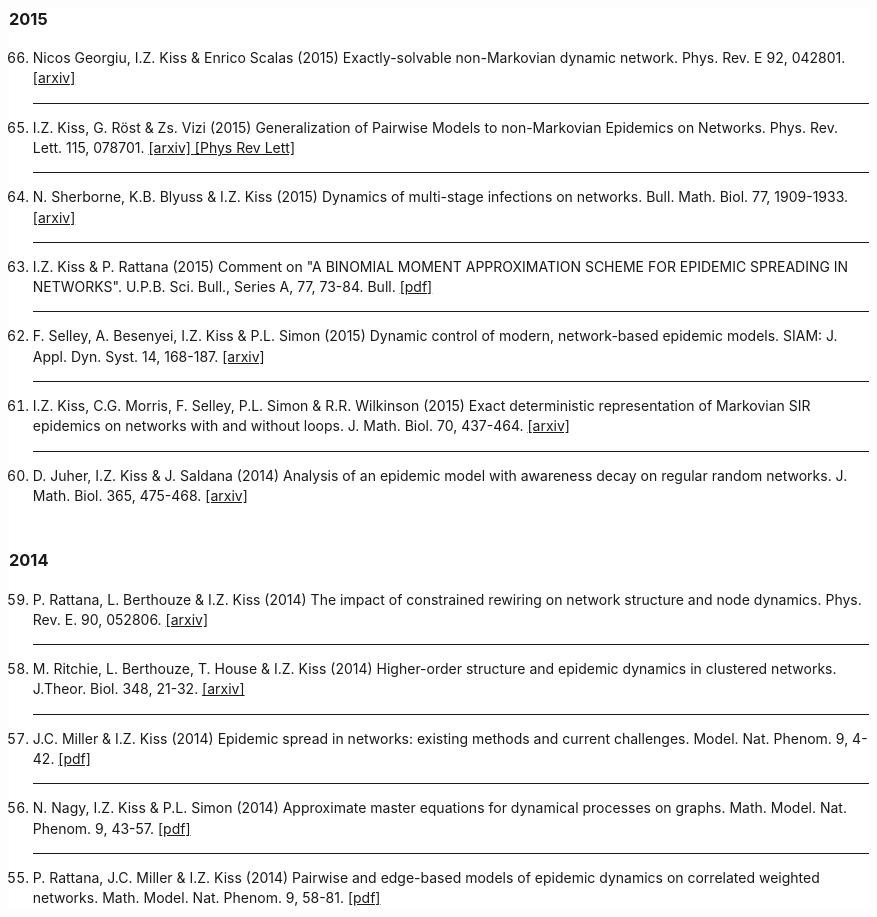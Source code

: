 
<H3> 2015</h3>
<ol reversed start="66">
<li> Nicos Georgiu, I.Z. Kiss & Enrico Scalas (2015) Exactly-solvable non-Markovian dynamic network. Phys. Rev. E 92, 042801. <a href='http://arxiv.org/abs/1502.04072'> [arxiv] </a> 
</li>
<hr>
<li> I.Z. Kiss, G. Röst & Zs. Vizi (2015) Generalization of Pairwise Models to non-Markovian Epidemics on Networks. Phys. Rev. Lett. 115, 078701. <a href='http://arxiv.org/abs/1504.04639'> [arxiv] </a> <a href='https://journals.aps.org/prl/abstract/10.1103/PhysRevLett.115.078701'> [Phys Rev Lett]</a>
</li>
<hr>
<li> N. Sherborne, K.B. Blyuss & I.Z. Kiss (2015) Dynamics of multi-stage infections on networks. Bull. Math. Biol. 77, 1909-1933. <a href='http://arxiv.org/abs/1503.08676'> [arxiv] </a>
</li>
<hr>
<li> I.Z. Kiss & P. Rattana (2015) Comment on "A BINOMIAL MOMENT APPROXIMATION SCHEME FOR EPIDEMIC SPREADING IN NETWORKS". U.P.B. Sci.
Bull., Series A, 77, 73-84.
Bull. <a href="../files/comment_on_Yilun_with_App_Latest.pdf"> [pdf] </a>
</li>
<hr>
<li> F. Selley, A. Besenyei, I.Z. Kiss & P.L. Simon (2015)  Dynamic control of modern, network-based epidemic models. SIAM: J. Appl. Dyn. Syst. 14, 168-187. <a href='http://arxiv.org/abs/1402.2194'> [arxiv] </a> 
</li>
<hr>
<li> I.Z. Kiss, C.G. Morris, F. Selley, P.L. Simon & R.R. Wilkinson (2015) Exact deterministic representation of Markovian SIR epidemics on networks with and without loops. 
J. Math. Biol. 70, 437-464. <a href='http://arxiv.org/abs/1307.7737'> [arxiv] </a> 
</li>
<hr>
<li> D. Juher, I.Z. Kiss & J. Saldana (2014) Analysis of an epidemic model with awareness decay on regular random networks. J. Math. Biol. 365, 475-468.
    <a href="http://arxiv.org/abs/1406.3075"> [arxiv] <br> <br> </a>
</li>
</ol>


<H3> 2014</h3>
<ol reversed start="59">
<li> P. Rattana, L. Berthouze & I.Z. Kiss (2014) The impact of constrained rewiring on network structure and node dynamics. Phys. Rev. E. 90, 052806. <a href='http://arxiv.org/abs/1406.2500'> [arxiv] </a>
</li>
<hr>
<li> M. Ritchie, L. Berthouze, T. House & I.Z. Kiss (2014) Higher-order structure and epidemic dynamics in clustered networks. J.Theor. Biol. 348, 21-32. <a href='http://arxiv.org/abs/1310.5047'> [arxiv] </a> 
</li>
<hr>
<li> J.C. Miller & I.Z. Kiss (2014) Epidemic spread in networks: existing methods and current challenges. Model. Nat. Phenom. 9, 4-42.
<a href="../files/Miller_Kiss_resub2.pdf"> [pdf] </a>
</li>
<hr>
<li> N. Nagy, I.Z. Kiss & P.L. Simon (2014) Approximate master equations for dynamical processes on graphs. Math. Model. Nat. Phenom. 9, 43-57. <a href="../files/MMNP_NagyKissSimon.pdf"> [pdf]  </a>
</li>
<hr>
<li> P. Rattana, J.C. Miller & I.Z. Kiss (2014) Pairwise and edge-based models of epidemic dynamics on correlated weighted networks. Math. Model. Nat. Phenom. 9, 58-81. <a href="../files/Kiss_Rattan_Miller_final.pdf"> [pdf] </a>
</li>